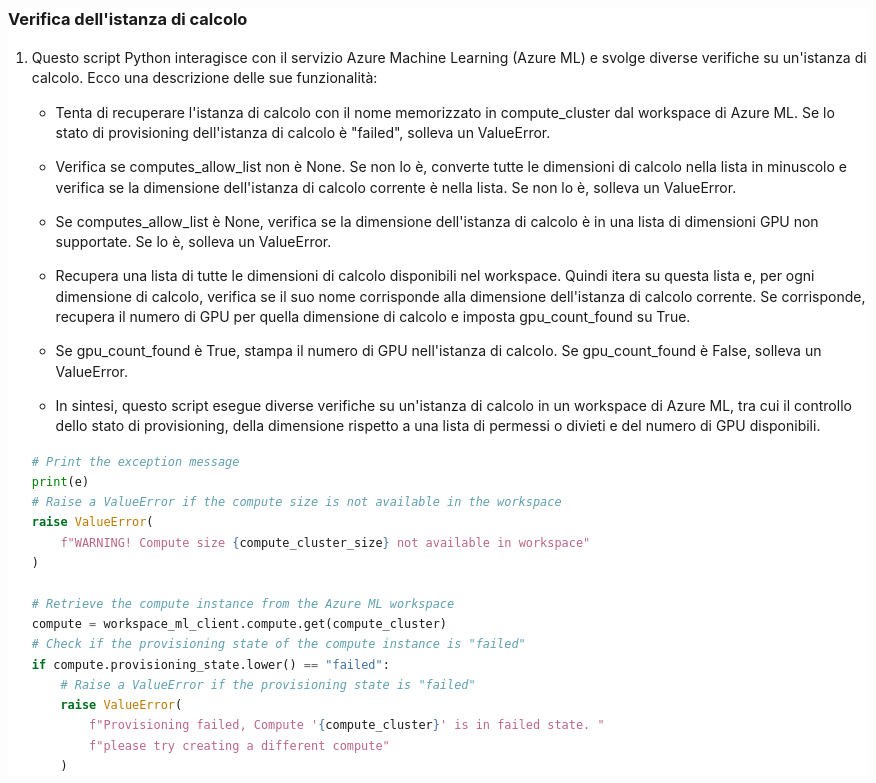 ### Verifica dell'istanza di calcolo

1. Questo script Python interagisce con il servizio Azure Machine Learning (Azure ML) e svolge diverse verifiche su un'istanza di calcolo. Ecco una descrizione delle sue funzionalità:

    - Tenta di recuperare l'istanza di calcolo con il nome memorizzato in compute_cluster dal workspace di Azure ML. Se lo stato di provisioning dell'istanza di calcolo è "failed", solleva un ValueError.

    - Verifica se computes_allow_list non è None. Se non lo è, converte tutte le dimensioni di calcolo nella lista in minuscolo e verifica se la dimensione dell'istanza di calcolo corrente è nella lista. Se non lo è, solleva un ValueError.

    - Se computes_allow_list è None, verifica se la dimensione dell'istanza di calcolo è in una lista di dimensioni GPU non supportate. Se lo è, solleva un ValueError.

    - Recupera una lista di tutte le dimensioni di calcolo disponibili nel workspace. Quindi itera su questa lista e, per ogni dimensione di calcolo, verifica se il suo nome corrisponde alla dimensione dell'istanza di calcolo corrente. Se corrisponde, recupera il numero di GPU per quella dimensione di calcolo e imposta gpu_count_found su True.

    - Se gpu_count_found è True, stampa il numero di GPU nell'istanza di calcolo. Se gpu_count_found è False, solleva un ValueError.

    - In sintesi, questo script esegue diverse verifiche su un'istanza di calcolo in un workspace di Azure ML, tra cui il controllo dello stato di provisioning, della dimensione rispetto a una lista di permessi o divieti e del numero di GPU disponibili.

    ```python
    # Print the exception message
    print(e)
    # Raise a ValueError if the compute size is not available in the workspace
    raise ValueError(
        f"WARNING! Compute size {compute_cluster_size} not available in workspace"
    )
    
    # Retrieve the compute instance from the Azure ML workspace
    compute = workspace_ml_client.compute.get(compute_cluster)
    # Check if the provisioning state of the compute instance is "failed"
    if compute.provisioning_state.lower() == "failed":
        # Raise a ValueError if the provisioning state is "failed"
        raise ValueError(
            f"Provisioning failed, Compute '{compute_cluster}' is in failed state. "
            f"please try creating a different compute"
        )
    